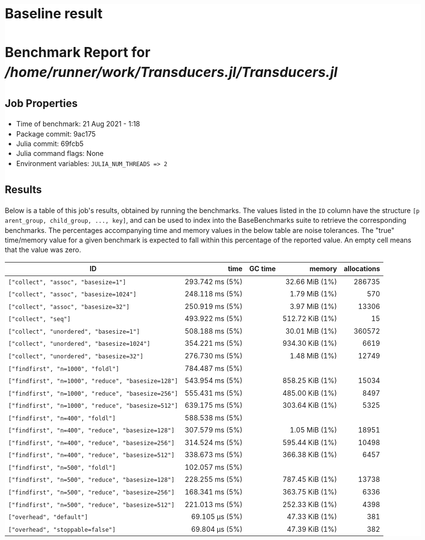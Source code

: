 # Baseline result
# Benchmark Report for */home/runner/work/Transducers.jl/Transducers.jl*

## Job Properties
* Time of benchmark: 21 Aug 2021 - 1:18
* Package commit: 9ac175
* Julia commit: 69fcb5
* Julia command flags: None
* Environment variables: `JULIA_NUM_THREADS => 2`

## Results
Below is a table of this job's results, obtained by running the benchmarks.
The values listed in the `ID` column have the structure `[parent_group, child_group, ..., key]`, and can be used to
index into the BaseBenchmarks suite to retrieve the corresponding benchmarks.
The percentages accompanying time and memory values in the below table are noise tolerances. The "true"
time/memory value for a given benchmark is expected to fall within this percentage of the reported value.
An empty cell means that the value was zero.

| ID                                                  | time            | GC time | memory          | allocations |
|-----------------------------------------------------|----------------:|--------:|----------------:|------------:|
| `["collect", "assoc", "basesize=1"]`                | 293.742 ms (5%) |         |  32.66 MiB (1%) |      286735 |
| `["collect", "assoc", "basesize=1024"]`             | 248.118 ms (5%) |         |   1.79 MiB (1%) |         570 |
| `["collect", "assoc", "basesize=32"]`               | 250.919 ms (5%) |         |   3.97 MiB (1%) |       13306 |
| `["collect", "seq"]`                                | 493.922 ms (5%) |         | 512.72 KiB (1%) |          15 |
| `["collect", "unordered", "basesize=1"]`            | 508.188 ms (5%) |         |  30.01 MiB (1%) |      360572 |
| `["collect", "unordered", "basesize=1024"]`         | 354.221 ms (5%) |         | 934.30 KiB (1%) |        6619 |
| `["collect", "unordered", "basesize=32"]`           | 276.730 ms (5%) |         |   1.48 MiB (1%) |       12749 |
| `["findfirst", "n=1000", "foldl"]`                  | 784.487 ms (5%) |         |                 |             |
| `["findfirst", "n=1000", "reduce", "basesize=128"]` | 543.954 ms (5%) |         | 858.25 KiB (1%) |       15034 |
| `["findfirst", "n=1000", "reduce", "basesize=256"]` | 555.431 ms (5%) |         | 485.00 KiB (1%) |        8497 |
| `["findfirst", "n=1000", "reduce", "basesize=512"]` | 639.175 ms (5%) |         | 303.64 KiB (1%) |        5325 |
| `["findfirst", "n=400", "foldl"]`                   | 588.538 ms (5%) |         |                 |             |
| `["findfirst", "n=400", "reduce", "basesize=128"]`  | 307.579 ms (5%) |         |   1.05 MiB (1%) |       18951 |
| `["findfirst", "n=400", "reduce", "basesize=256"]`  | 314.524 ms (5%) |         | 595.44 KiB (1%) |       10498 |
| `["findfirst", "n=400", "reduce", "basesize=512"]`  | 338.673 ms (5%) |         | 366.38 KiB (1%) |        6457 |
| `["findfirst", "n=500", "foldl"]`                   | 102.057 ms (5%) |         |                 |             |
| `["findfirst", "n=500", "reduce", "basesize=128"]`  | 228.255 ms (5%) |         | 787.45 KiB (1%) |       13738 |
| `["findfirst", "n=500", "reduce", "basesize=256"]`  | 168.341 ms (5%) |         | 363.75 KiB (1%) |        6336 |
| `["findfirst", "n=500", "reduce", "basesize=512"]`  | 221.013 ms (5%) |         | 252.33 KiB (1%) |        4398 |
| `["overhead", "default"]`                           |  69.105 μs (5%) |         |  47.33 KiB (1%) |         381 |
| `["overhead", "stoppable=false"]`                   |  69.804 μs (5%) |         |  47.39 KiB (1%) |         382 |